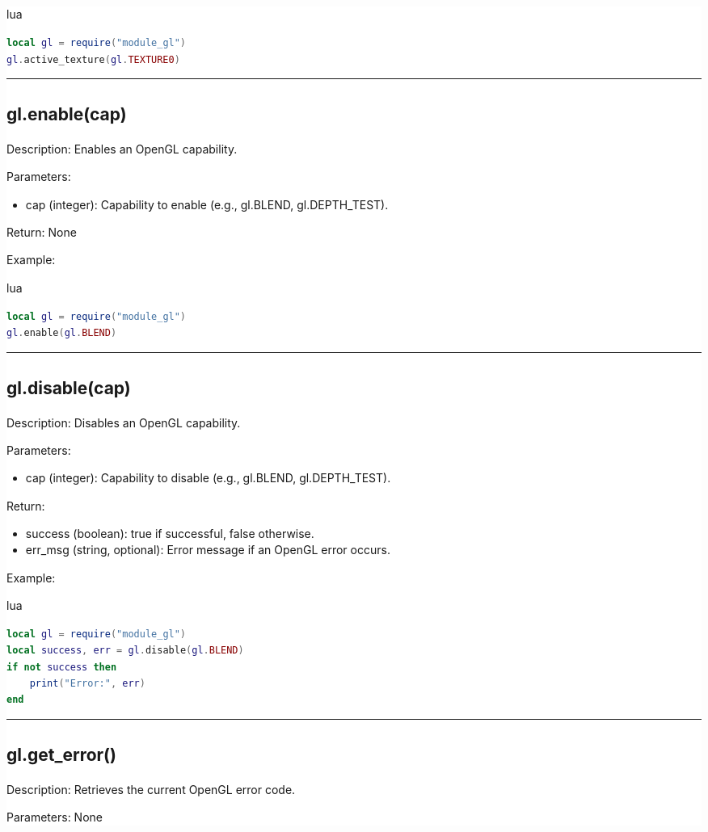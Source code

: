 lua
```lua
local gl = require("module_gl")
gl.active_texture(gl.TEXTURE0)
```

---

## gl.enable(cap)

Description: Enables an OpenGL capability.

Parameters:
- cap (integer): Capability to enable (e.g., gl.BLEND, gl.DEPTH_TEST).

Return: None

Example:

lua
```lua
local gl = require("module_gl")
gl.enable(gl.BLEND)
```

---

## gl.disable(cap)

Description: Disables an OpenGL capability.

Parameters:
- cap (integer): Capability to disable (e.g., gl.BLEND, gl.DEPTH_TEST).

Return:
- success (boolean): true if successful, false otherwise.
- err_msg (string, optional): Error message if an OpenGL error occurs.

Example:

lua
```lua
local gl = require("module_gl")
local success, err = gl.disable(gl.BLEND)
if not success then
    print("Error:", err)
end
```

---

## gl.get_error()

Description: Retrieves the current OpenGL error code.

Parameters: None
